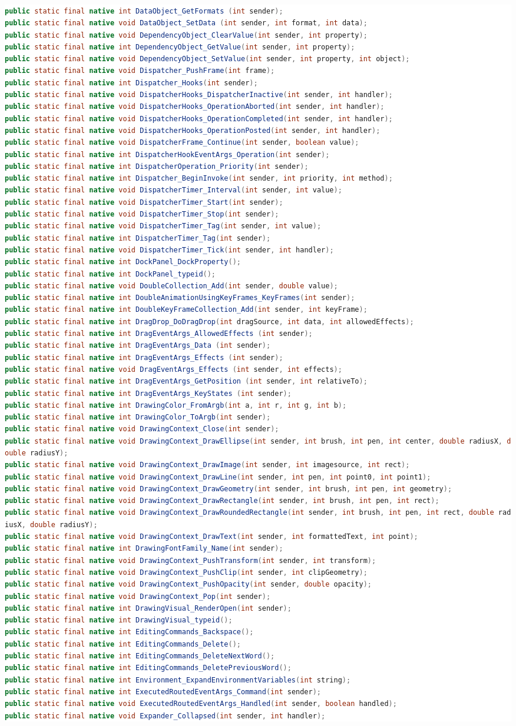 ```java
public static final native int DataObject_GetFormats (int sender);
public static final native void DataObject_SetData (int sender, int format, int data);
public static final native void DependencyObject_ClearValue(int sender, int property);
public static final native int DependencyObject_GetValue(int sender, int property);
public static final native void DependencyObject_SetValue(int sender, int property, int object);
public static final native void Dispatcher_PushFrame(int frame);
public static final native int Dispatcher_Hooks(int sender);
public static final native void DispatcherHooks_DispatcherInactive(int sender, int handler);
public static final native void DispatcherHooks_OperationAborted(int sender, int handler);
public static final native void DispatcherHooks_OperationCompleted(int sender, int handler);
public static final native void DispatcherHooks_OperationPosted(int sender, int handler);
public static final native void DispatcherFrame_Continue(int sender, boolean value);
public static final native int DispatcherHookEventArgs_Operation(int sender); 
public static final native int DispatcherOperation_Priority(int sender);
public static final native int Dispatcher_BeginInvoke(int sender, int priority, int method);
public static final native void DispatcherTimer_Interval(int sender, int value);
public static final native void DispatcherTimer_Start(int sender);
public static final native void DispatcherTimer_Stop(int sender);
public static final native void DispatcherTimer_Tag(int sender, int value);
public static final native int DispatcherTimer_Tag(int sender);
public static final native void DispatcherTimer_Tick(int sender, int handler);
public static final native int DockPanel_DockProperty();
public static final native int DockPanel_typeid();
public static final native void DoubleCollection_Add(int sender, double value);
public static final native int DoubleAnimationUsingKeyFrames_KeyFrames(int sender);
public static final native int DoubleKeyFrameCollection_Add(int sender, int keyFrame);
public static final native int DragDrop_DoDragDrop(int dragSource, int data, int allowedEffects);
public static final native int DragEventArgs_AllowedEffects (int sender);
public static final native int DragEventArgs_Data (int sender);
public static final native int DragEventArgs_Effects (int sender);
public static final native void DragEventArgs_Effects (int sender, int effects);
public static final native int DragEventArgs_GetPosition (int sender, int relativeTo);
public static final native int DragEventArgs_KeyStates (int sender);
public static final native int DrawingColor_FromArgb(int a, int r, int g, int b);
public static final native int DrawingColor_ToArgb(int sender);
public static final native void DrawingContext_Close(int sender);
public static final native void DrawingContext_DrawEllipse(int sender, int brush, int pen, int center, double radiusX, double radiusY);
public static final native void DrawingContext_DrawImage(int sender, int imagesource, int rect);
public static final native void DrawingContext_DrawLine(int sender, int pen, int point0, int point1);
public static final native void DrawingContext_DrawGeometry(int sender, int brush, int pen, int geometry);
public static final native void DrawingContext_DrawRectangle(int sender, int brush, int pen, int rect);
public static final native void DrawingContext_DrawRoundedRectangle(int sender, int brush, int pen, int rect, double radiusX, double radiusY);
public static final native void DrawingContext_DrawText(int sender, int formattedText, int point);
public static final native int DrawingFontFamily_Name(int sender);
public static final native void DrawingContext_PushTransform(int sender, int transform);
public static final native void DrawingContext_PushClip(int sender, int clipGeometry);
public static final native void DrawingContext_PushOpacity(int sender, double opacity);
public static final native void DrawingContext_Pop(int sender);
public static final native int DrawingVisual_RenderOpen(int sender);
public static final native int DrawingVisual_typeid();
public static final native int EditingCommands_Backspace();
public static final native int EditingCommands_Delete();
public static final native int EditingCommands_DeleteNextWord();
public static final native int EditingCommands_DeletePreviousWord();
public static final native int Environment_ExpandEnvironmentVariables(int string);
public static final native int ExecutedRoutedEventArgs_Command(int sender);
public static final native void ExecutedRoutedEventArgs_Handled(int sender, boolean handled);
public static final native void Expander_Collapsed(int sender, int handler);
```